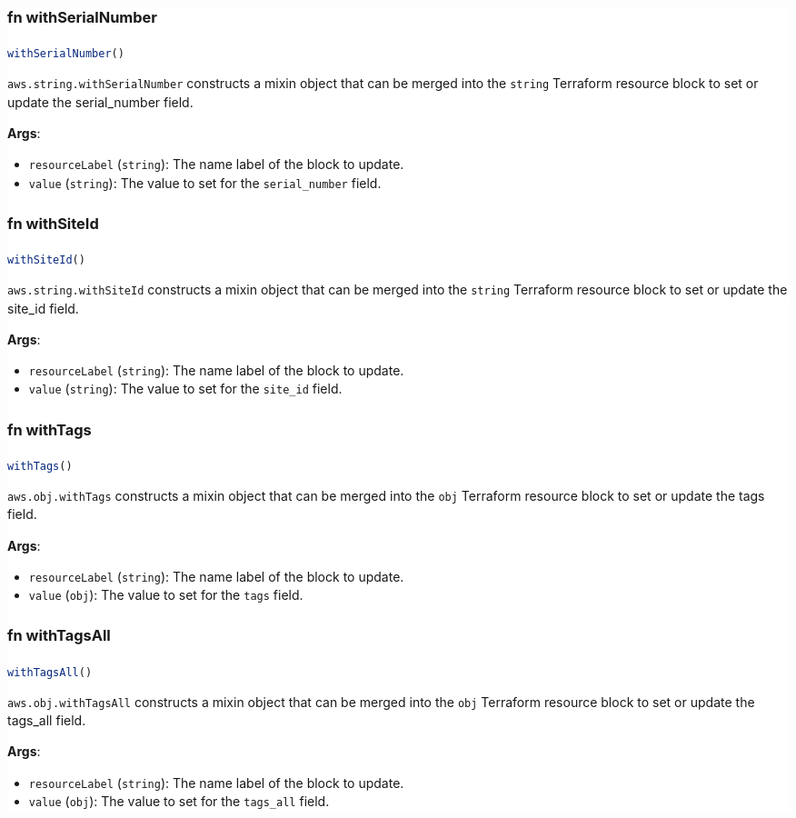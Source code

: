 
### fn withSerialNumber

```ts
withSerialNumber()
```

`aws.string.withSerialNumber` constructs a mixin object that can be merged into the `string`
Terraform resource block to set or update the serial_number field.



**Args**:
  - `resourceLabel` (`string`): The name label of the block to update.
  - `value` (`string`): The value to set for the `serial_number` field.


### fn withSiteId

```ts
withSiteId()
```

`aws.string.withSiteId` constructs a mixin object that can be merged into the `string`
Terraform resource block to set or update the site_id field.



**Args**:
  - `resourceLabel` (`string`): The name label of the block to update.
  - `value` (`string`): The value to set for the `site_id` field.


### fn withTags

```ts
withTags()
```

`aws.obj.withTags` constructs a mixin object that can be merged into the `obj`
Terraform resource block to set or update the tags field.



**Args**:
  - `resourceLabel` (`string`): The name label of the block to update.
  - `value` (`obj`): The value to set for the `tags` field.


### fn withTagsAll

```ts
withTagsAll()
```

`aws.obj.withTagsAll` constructs a mixin object that can be merged into the `obj`
Terraform resource block to set or update the tags_all field.



**Args**:
  - `resourceLabel` (`string`): The name label of the block to update.
  - `value` (`obj`): The value to set for the `tags_all` field.
